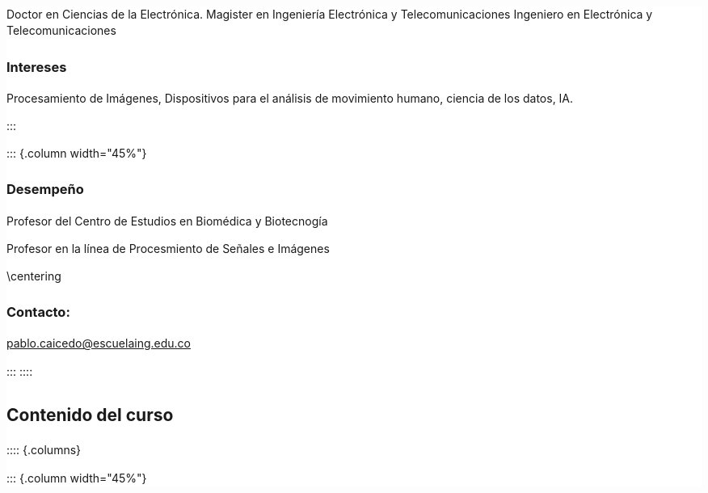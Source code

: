 Doctor en Ciencias de la Electrónica.
Magister en Ingeniería Electrónica y Telecomunicaciones
Ingeniero en Electrónica y Telecomunicaciones

### Intereses

Procesamiento de Imágenes, Dispositivos para el análisis de movimiento humano, ciencia de los datos, IA.

:::

::: {.column width="45%"}

### Desempeño

Profesor del Centro de Estudios en Biomédica y Biotecnogía

Profesor en la línea de Procesmiento de Señales e Imágenes

\centering

### Contacto:

pablo.caicedo@escuelaing.edu.co

:::
::::


## Contenido del curso

:::: {.columns}

::: {.column width="45%"}
